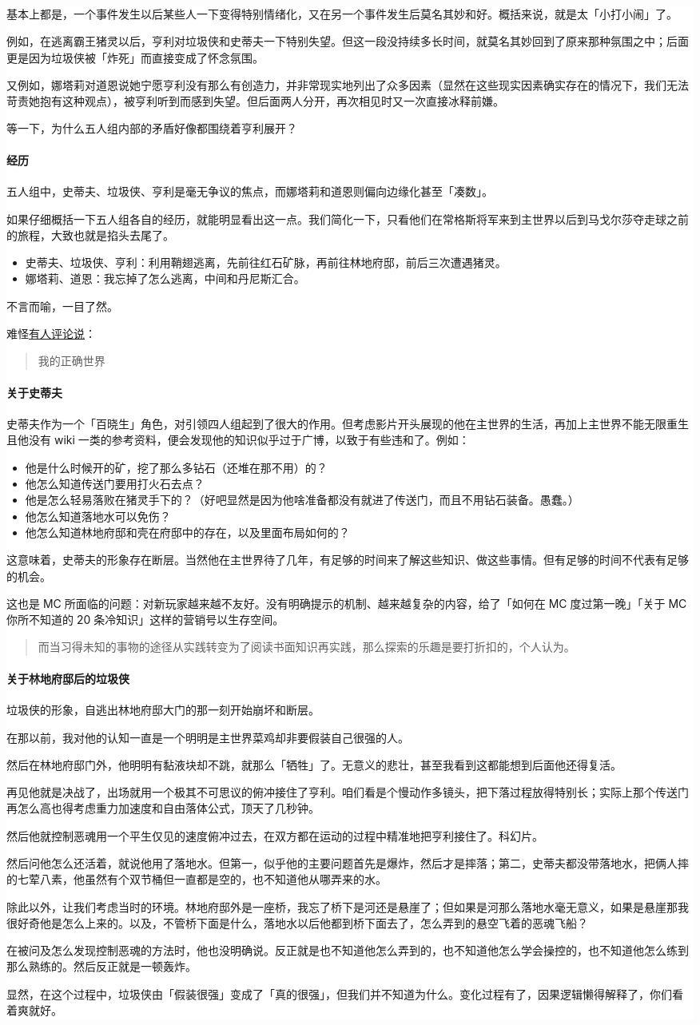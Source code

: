 基本上都是，一个事件发生以后某些人一下变得特别情绪化，又在另一个事件发生后莫名其妙和好。概括来说，就是太「小打小闹」了。

例如，在逃离霸王猪灵以后，亨利对垃圾侠和史蒂夫一下特别失望。但这一段没持续多长时间，就莫名其妙回到了原来那种氛围之中；后面更是因为垃圾侠被「炸死」而直接变成了怀念氛围。

又例如，娜塔莉对道恩说她宁愿亨利没有那么有创造力，并非常现实地列出了众多因素（显然在这些现实因素确实存在的情况下，我们无法苛责她抱有这种观点），被亨利听到而感到失望。但后面两人分开，再次相见时又一次直接冰释前嫌。

等一下，为什么五人组内部的矛盾好像都围绕着亨利展开？

#### 经历

五人组中，史蒂夫、垃圾侠、亨利是毫无争议的焦点，而娜塔莉和道恩则偏向边缘化甚至「凑数」。

如果仔细概括一下五人组各自的经历，就能明显看出这一点。我们简化一下，只看他们在常格斯将军来到主世界以后到马戈尔莎夺走球之前的旅程，大致也就是掐头去尾了。

- 史蒂夫、垃圾侠、亨利：利用鞘翅逃离，先前往红石矿脉，再前往林地府邸，前后三次遭遇猪灵。
- 娜塔莉、道恩：我忘掉了怎么逃离，中间和丹尼斯汇合。

不言而喻，一目了然。

难怪[有人评论说](https://mp.weixin.qq.com/s/7ceXGoR6_vELvXzhRa_NZA)：

> 我的正确世界

#### 关于史蒂夫

史蒂夫作为一个「百晓生」角色，对引领四人组起到了很大的作用。但考虑影片开头展现的他在主世界的生活，再加上主世界不能无限重生且他没有 wiki 一类的参考资料，便会发现他的知识似乎过于广博，以致于有些违和了。例如：

- 他是什么时候开的矿，挖了那么多钻石（还堆在那不用）的？
- 他怎么知道传送门要用打火石去点？
- 他是怎么轻易落败在猪灵手下的？（好吧显然是因为他啥准备都没有就进了传送门，而且不用钻石装备。愚蠢。）
- 他怎么知道落地水可以免伤？
- 他怎么知道林地府邸和壳在府邸中的存在，以及里面布局如何的？

这意味着，史蒂夫的形象存在断层。当然他在主世界待了几年，有足够的时间来了解这些知识、做这些事情。但有足够的时间不代表有足够的机会。

这也是 MC 所面临的问题：对新玩家越来越不友好。没有明确提示的机制、越来越复杂的内容，给了「如何在 MC 度过第一晚」「关于 MC 你所不知道的 20 条冷知识」这样的营销号以生存空间。

> 而当习得未知的事物的途径从实践转变为了阅读书面知识再实践，那么探索的乐趣是要打折扣的，个人认为。

#### 关于林地府邸后的垃圾侠

垃圾侠的形象，自逃出林地府邸大门的那一刻开始崩坏和断层。

在那以前，我对他的认知一直是一个明明是主世界菜鸡却非要假装自己很强的人。

然后在林地府邸门外，他明明有黏液块却不跳，就那么「牺牲」了。无意义的悲壮，甚至我看到这都能想到后面他还得复活。

再见他就是决战了，出场就用一个极其不可思议的俯冲接住了亨利。咱们看是个慢动作多镜头，把下落过程放得特别长；实际上那个传送门再怎么高也得考虑重力加速度和自由落体公式，顶天了几秒钟。

然后他就控制恶魂用一个平生仅见的速度俯冲过去，在双方都在运动的过程中精准地把亨利接住了。科幻片。

然后问他怎么还活着，就说他用了落地水。但第一，似乎他的主要问题首先是爆炸，然后才是摔落；第二，史蒂夫都没带落地水，把俩人摔的七荤八素，他虽然有个双节桶但一直都是空的，也不知道他从哪弄来的水。

除此以外，让我们考虑当时的环境。林地府邸外是一座桥，我忘了桥下是河还是悬崖了；但如果是河那么落地水毫无意义，如果是悬崖那我很好奇他是怎么上来的。以及，不管桥下面是什么，落地水以后他都到桥下面去了，怎么弄到的悬空飞着的恶魂飞船？

在被问及怎么发现控制恶魂的方法时，他也没明确说。反正就是也不知道他怎么弄到的，也不知道他怎么学会操控的，也不知道他怎么练到那么熟练的。然后反正就是一顿轰炸。

显然，在这个过程中，垃圾侠由「假装很强」变成了「真的很强」，但我们并不知道为什么。变化过程有了，因果逻辑懒得解释了，你们看着爽就好。
